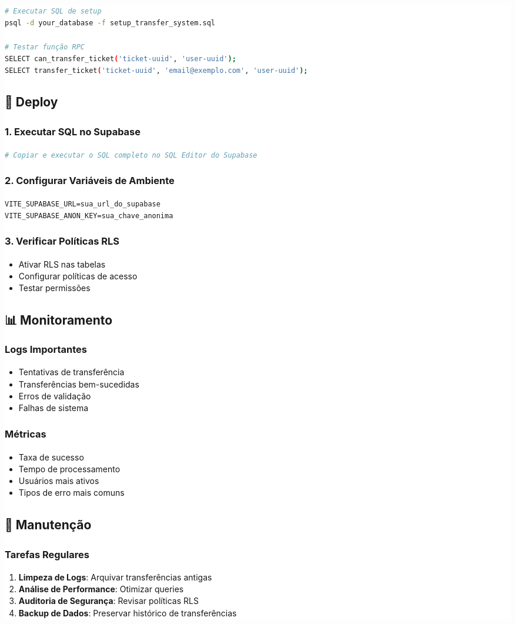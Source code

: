 ```bash
# Executar SQL de setup
psql -d your_database -f setup_transfer_system.sql

# Testar função RPC
SELECT can_transfer_ticket('ticket-uuid', 'user-uuid');
SELECT transfer_ticket('ticket-uuid', 'email@exemplo.com', 'user-uuid');
```

## 🚀 Deploy

### 1. Executar SQL no Supabase
```bash
# Copiar e executar o SQL completo no SQL Editor do Supabase
```

### 2. Configurar Variáveis de Ambiente
```env
VITE_SUPABASE_URL=sua_url_do_supabase
VITE_SUPABASE_ANON_KEY=sua_chave_anonima
```

### 3. Verificar Políticas RLS
- Ativar RLS nas tabelas
- Configurar políticas de acesso
- Testar permissões

## 📊 Monitoramento

### Logs Importantes

- Tentativas de transferência
- Transferências bem-sucedidas
- Erros de validação
- Falhas de sistema

### Métricas

- Taxa de sucesso
- Tempo de processamento
- Usuários mais ativos
- Tipos de erro mais comuns

## 🔄 Manutenção

### Tarefas Regulares

1. **Limpeza de Logs**: Arquivar transferências antigas
2. **Análise de Performance**: Otimizar queries
3. **Auditoria de Segurança**: Revisar políticas RLS
4. **Backup de Dados**: Preservar histórico de transferências
